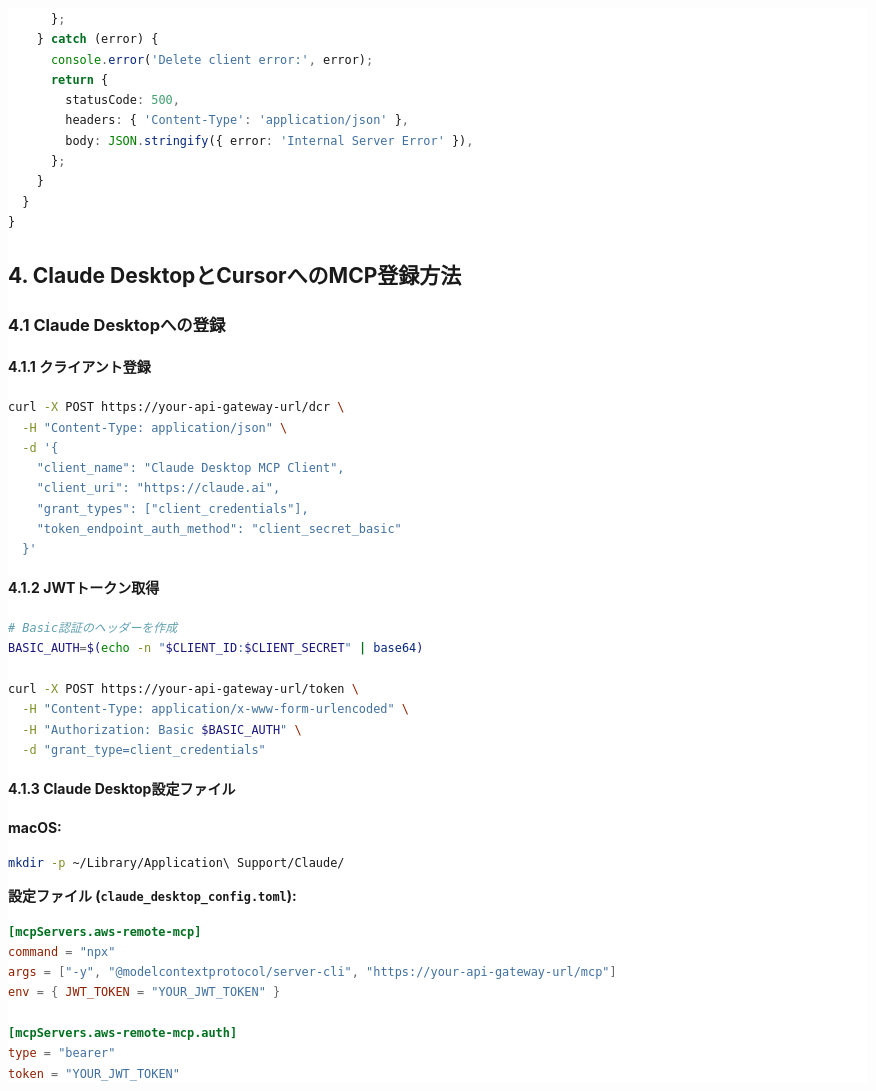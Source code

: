 ```typescript
      };
    } catch (error) {
      console.error('Delete client error:', error);
      return {
        statusCode: 500,
        headers: { 'Content-Type': 'application/json' },
        body: JSON.stringify({ error: 'Internal Server Error' }),
      };
    }
  }
}
```

## 4. Claude DesktopとCursorへのMCP登録方法

### 4.1 Claude Desktopへの登録

#### 4.1.1 クライアント登録

```bash
curl -X POST https://your-api-gateway-url/dcr \
  -H "Content-Type: application/json" \
  -d '{
    "client_name": "Claude Desktop MCP Client",
    "client_uri": "https://claude.ai",
    "grant_types": ["client_credentials"],
    "token_endpoint_auth_method": "client_secret_basic"
  }'
```

#### 4.1.2 JWTトークン取得

```bash
# Basic認証のヘッダーを作成
BASIC_AUTH=$(echo -n "$CLIENT_ID:$CLIENT_SECRET" | base64)

curl -X POST https://your-api-gateway-url/token \
  -H "Content-Type: application/x-www-form-urlencoded" \
  -H "Authorization: Basic $BASIC_AUTH" \
  -d "grant_type=client_credentials"
```

#### 4.1.3 Claude Desktop設定ファイル

**macOS:**
```bash
mkdir -p ~/Library/Application\ Support/Claude/
```

**設定ファイル (`claude_desktop_config.toml`):**
```toml
[mcpServers.aws-remote-mcp]
command = "npx"
args = ["-y", "@modelcontextprotocol/server-cli", "https://your-api-gateway-url/mcp"]
env = { JWT_TOKEN = "YOUR_JWT_TOKEN" }

[mcpServers.aws-remote-mcp.auth]
type = "bearer"
token = "YOUR_JWT_TOKEN"
```

